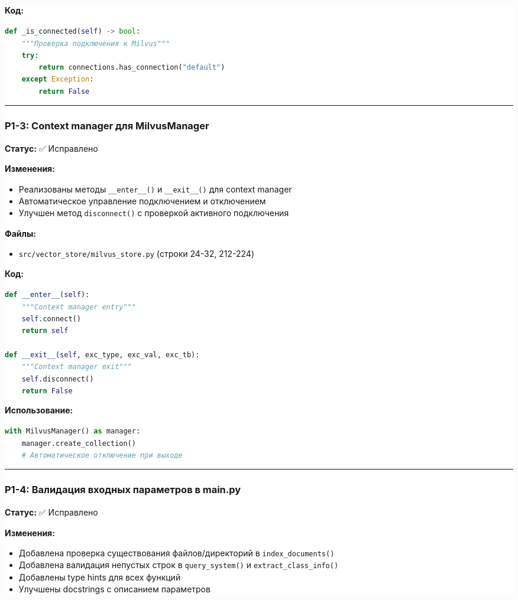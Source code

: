 **Код:**
```python
def _is_connected(self) -> bool:
    """Проверка подключения к Milvus"""
    try:
        return connections.has_connection("default")
    except Exception:
        return False
```

---

### P1-3: Context manager для MilvusManager

**Статус:** ✅ Исправлено

**Изменения:**
- Реализованы методы `__enter__()` и `__exit__()` для context manager
- Автоматическое управление подключением и отключением
- Улучшен метод `disconnect()` с проверкой активного подключения

**Файлы:**
- `src/vector_store/milvus_store.py` (строки 24-32, 212-224)

**Код:**
```python
def __enter__(self):
    """Context manager entry"""
    self.connect()
    return self

def __exit__(self, exc_type, exc_val, exc_tb):
    """Context manager exit"""
    self.disconnect()
    return False
```

**Использование:**
```python
with MilvusManager() as manager:
    manager.create_collection()
    # Автоматическое отключение при выходе
```

---

### P1-4: Валидация входных параметров в main.py

**Статус:** ✅ Исправлено

**Изменения:**
- Добавлена проверка существования файлов/директорий в `index_documents()`
- Добавлена валидация непустых строк в `query_system()` и `extract_class_info()`
- Добавлены type hints для всех функций
- Улучшены docstrings с описанием параметров
